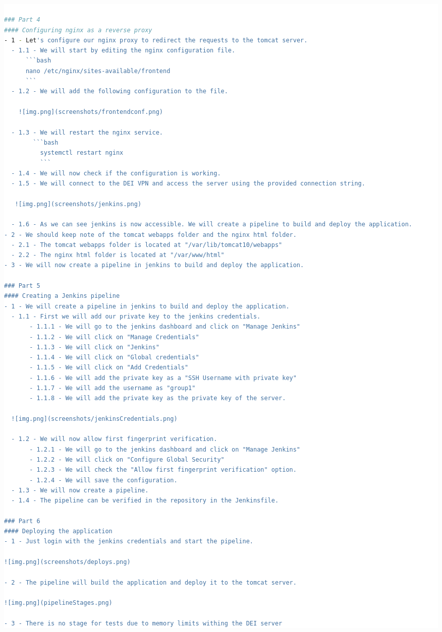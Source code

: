   ```bash

### Part 4
#### Configuring nginx as a reverse proxy
- 1 - Let's configure our nginx proxy to redirect the requests to the tomcat server.
    - 1.1 - We will start by editing the nginx configuration file.
        ```bash
        nano /etc/nginx/sites-available/frontend
        ```
    - 1.2 - We will add the following configuration to the file.
  
      ![img.png](screenshots/frontendconf.png)
  
    - 1.3 - We will restart the nginx service.
          ```bash
            systemctl restart nginx
            ```
    - 1.4 - We will now check if the configuration is working.
    - 1.5 - We will connect to the DEI VPN and access the server using the provided connection string.
  
     ![img.png](screenshots/jenkins.png)

    - 1.6 - As we can see jenkins is now accessible. We will create a pipeline to build and deploy the application.
- 2 - We should keep note of the tomcat webapps folder and the nginx html folder.
    - 2.1 - The tomcat webapps folder is located at "/var/lib/tomcat10/webapps"
    - 2.2 - The nginx html folder is located at "/var/www/html"
- 3 - We will now create a pipeline in jenkins to build and deploy the application.

### Part 5
#### Creating a Jenkins pipeline
- 1 - We will create a pipeline in jenkins to build and deploy the application.
    - 1.1 - First we will add our private key to the jenkins credentials.
         - 1.1.1 - We will go to the jenkins dashboard and click on "Manage Jenkins"
         - 1.1.2 - We will click on "Manage Credentials"
         - 1.1.3 - We will click on "Jenkins"
         - 1.1.4 - We will click on "Global credentials"
         - 1.1.5 - We will click on "Add Credentials"
         - 1.1.6 - We will add the private key as a "SSH Username with private key"
         - 1.1.7 - We will add the username as "group1"
         - 1.1.8 - We will add the private key as the private key of the server.
      
    ![img.png](screenshots/jenkinsCredentials.png)

    - 1.2 - We will now allow first fingerprint verification.
         - 1.2.1 - We will go to the jenkins dashboard and click on "Manage Jenkins"
         - 1.2.2 - We will click on "Configure Global Security"
         - 1.2.3 - We will check the "Allow first fingerprint verification" option.
         - 1.2.4 - We will save the configuration.
    - 1.3 - We will now create a pipeline.
    - 1.4 - The pipeline can be verified in the repository in the Jenkinsfile.

### Part 6
#### Deploying the application
- 1 - Just login with the jenkins credentials and start the pipeline.

![img.png](screenshots/deploys.png)

- 2 - The pipeline will build the application and deploy it to the tomcat server.

![img.png](pipelineStages.png)

- 3 - There is no stage for tests due to memory limits withing the DEI server